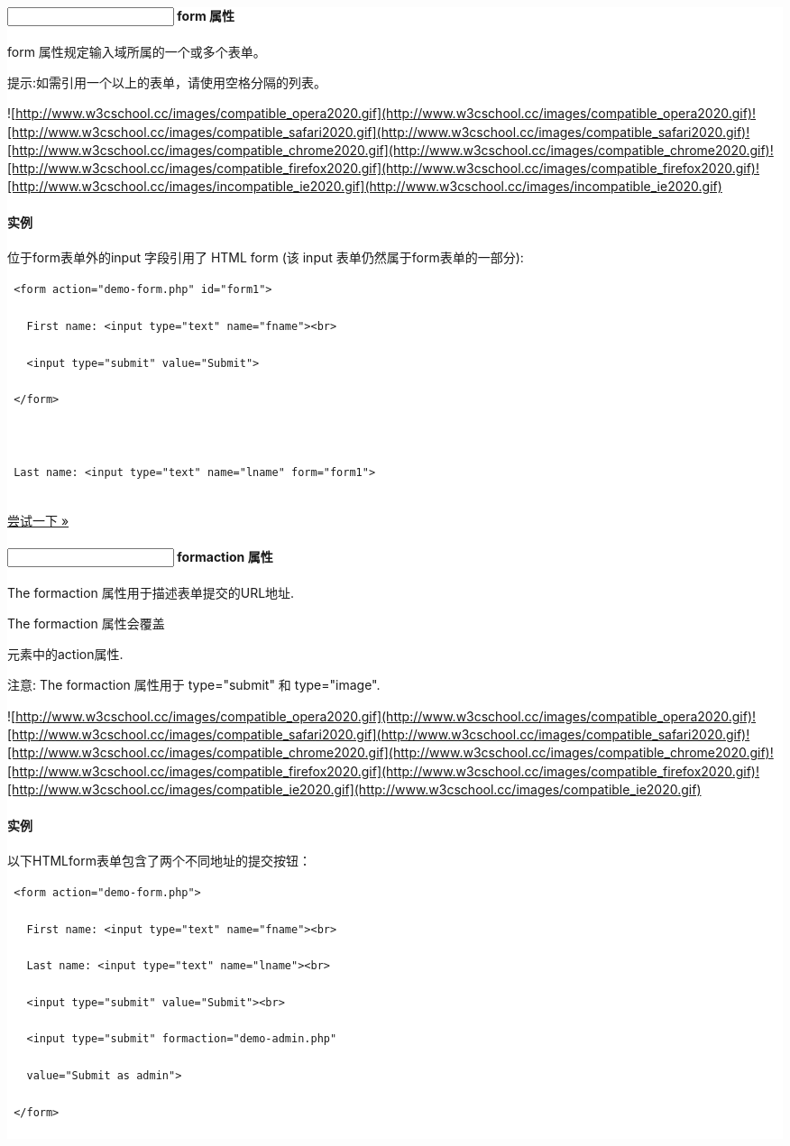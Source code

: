  



#### <input> form 属性

 form 属性规定输入域所属的一个或多个表单。

 提示:如需引用一个以上的表单，请使用空格分隔的列表。

  ![http://www.w3cschool.cc/images/compatible_opera2020.gif](http://www.w3cschool.cc/images/compatible_opera2020.gif)![http://www.w3cschool.cc/images/compatible_safari2020.gif](http://www.w3cschool.cc/images/compatible_safari2020.gif)![http://www.w3cschool.cc/images/compatible_chrome2020.gif](http://www.w3cschool.cc/images/compatible_chrome2020.gif)![http://www.w3cschool.cc/images/compatible_firefox2020.gif](http://www.w3cschool.cc/images/compatible_firefox2020.gif)![http://www.w3cschool.cc/images/incompatible_ie2020.gif](http://www.w3cschool.cc/images/incompatible_ie2020.gif)
#### 实例

 位于form表单外的input 字段引用了 HTML form (该 input 表单仍然属于form表单的一部分):

 
```
 <form action="demo-form.php" id="form1">

   First name: <input type="text" name="fname"><br>

   <input type="submit" value="Submit">

 </form>



 Last name: <input type="text" name="lname" form="form1">


```
 

[尝试一下 »](http://www.w3cschool.cc/try/try.php?filename=tryhtml5_input_form) 

 



#### <input> formaction 属性

 The formaction 属性用于描述表单提交的URL地址.

 The formaction 属性会覆盖<form> 元素中的action属性.

 注意: The formaction 属性用于 type="submit" 和 type="image".

  ![http://www.w3cschool.cc/images/compatible_opera2020.gif](http://www.w3cschool.cc/images/compatible_opera2020.gif)![http://www.w3cschool.cc/images/compatible_safari2020.gif](http://www.w3cschool.cc/images/compatible_safari2020.gif)![http://www.w3cschool.cc/images/compatible_chrome2020.gif](http://www.w3cschool.cc/images/compatible_chrome2020.gif)![http://www.w3cschool.cc/images/compatible_firefox2020.gif](http://www.w3cschool.cc/images/compatible_firefox2020.gif)![http://www.w3cschool.cc/images/compatible_ie2020.gif](http://www.w3cschool.cc/images/compatible_ie2020.gif)
#### 实例

 以下HTMLform表单包含了两个不同地址的提交按钮：

 
```
 <form action="demo-form.php">

   First name: <input type="text" name="fname"><br>

   Last name: <input type="text" name="lname"><br>

   <input type="submit" value="Submit"><br>

   <input type="submit" formaction="demo-admin.php"

   value="Submit as admin">

 </form> 


```
 